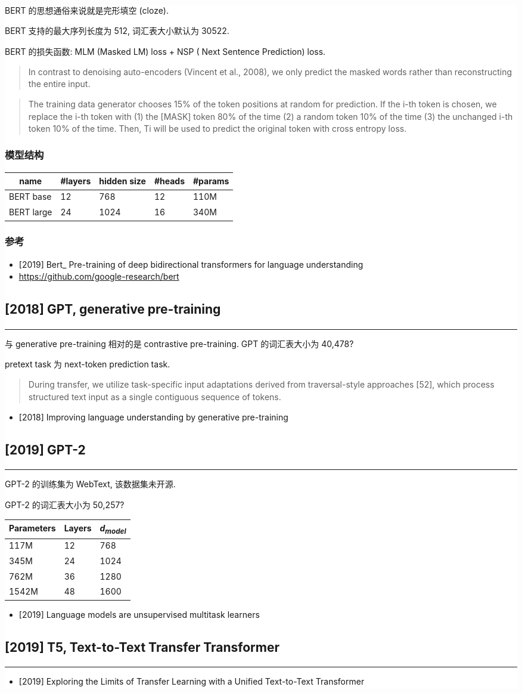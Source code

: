 BERT 的思想通俗来说就是完形填空 (cloze).

BERT 支持的最大序列长度为 512, 词汇表大小默认为 30522.

BERT 的损失函数: MLM (Masked LM) loss + NSP ( Next Sentence Prediction) loss.

> In contrast to denoising auto-encoders (Vincent et al., 2008), we only predict the masked words rather than reconstructing the entire input.

> The training data generator chooses 15% of the token positions at random for prediction. If the i-th token is chosen, we replace the i-th token with (1) the [MASK] token 80% of the time (2) a random token 10% of the time (3) the unchanged i-th token 10% of the time. Then, Ti will be used to predict the original token with cross entropy loss.

### 模型结构

name       | #layers  | hidden size | #heads | #params
-----------|----------|-------------|--------|-----------
BERT base  | 12       | 768         | 12     | 110M
BERT large | 24       | 1024        | 16     | 340M


### 参考
- [2019] Bert_ Pre-training of deep bidirectional transformers for language understanding
- https://github.com/google-research/bert


## [2018] GPT, generative pre-training
----
与 generative pre-training 相对的是 contrastive pre-training. GPT 的词汇表大小为 40,478?

pretext task 为 next-token prediction task.

> During transfer, we utilize task-specific input adaptations derived from traversal-style approaches [52], which process structured text input as a single contiguous sequence of tokens.

- [2018] Improving language understanding by generative pre-training


## [2019] GPT-2
----
GPT-2 的训练集为 WebText, 该数据集未开源. 

GPT-2 的词汇表大小为 50,257?


Parameters | Layers | $d_{model}$
-----------|--------|--------------
117M       | 12     | 768
345M       | 24     | 1024
762M       | 36     | 1280
1542M      | 48     | 1600

- [2019] Language models are unsupervised multitask learners

## [2019] T5, Text-to-Text Transfer Transformer
----
- [2019] Exploring the Limits of Transfer Learning with a Unified Text-to-Text Transformer
